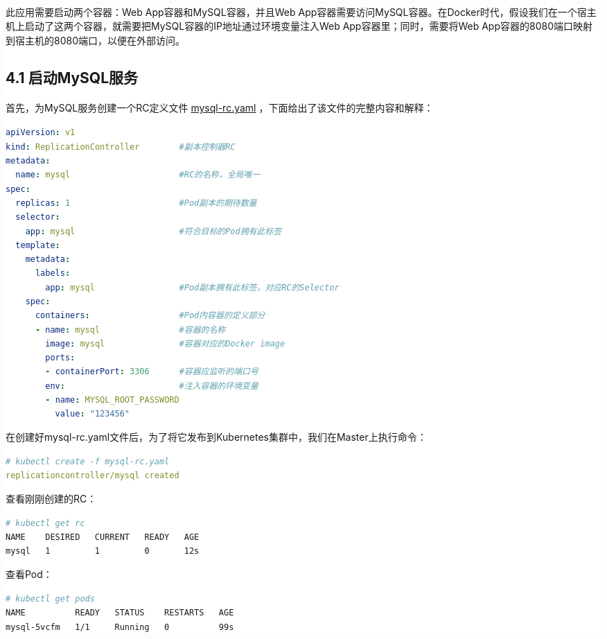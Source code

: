  

此应用需要启动两个容器：Web App容器和MySQL容器，并且Web App容器需要访问MySQL容器。在Docker时代，假设我们在一个宿主机上启动了这两个容器，就需要把MySQL容器的IP地址通过环境变量注入Web App容器里；同时，需要将Web App容器的8080端口映射到宿主机的8080端口，以便在外部访问。



## 4.1 启动MySQL服务

首先，为MySQL服务创建一个RC定义文件 [mysql-rc.yaml](assets\mysql-rc.yaml) ，下面给出了该文件的完整内容和解释： 

```yml
apiVersion: v1
kind: ReplicationController        #副本控制器RC
metadata:
  name: mysql                      #RC的名称，全局唯一
spec:
  replicas: 1                      #Pod副本的期待数量
  selector:
    app: mysql                     #符合目标的Pod拥有此标签
  template:
    metadata:
      labels:
        app: mysql                 #Pod副本拥有此标签，对应RC的Selector
    spec:
      containers:                  #Pod内容器的定义部分
      - name: mysql                #容器的名称
        image: mysql               #容器对应的Docker image
        ports:
        - containerPort: 3306      #容器应监听的端口号
        env:                       #注入容器的环境变量
        - name: MYSQL_ROOT_PASSWORD
          value: "123456"
```

在创建好mysql-rc.yaml文件后，为了将它发布到Kubernetes集群中，我们在Master上执行命令： 

```yml
# kubectl create -f mysql-rc.yaml
replicationcontroller/mysql created
```

查看刚刚创建的RC：

```bash
# kubectl get rc
NAME    DESIRED   CURRENT   READY   AGE
mysql   1         1         0       12s
```

查看Pod：

```bash
# kubectl get pods
NAME          READY   STATUS    RESTARTS   AGE
mysql-5vcfm   1/1     Running   0          99s
```
